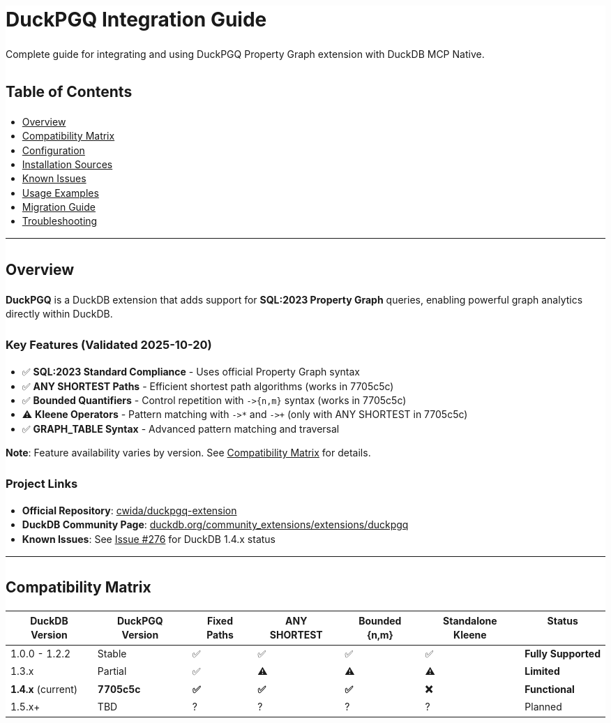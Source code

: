 # DuckPGQ Integration Guide

Complete guide for integrating and using DuckPGQ Property Graph extension with DuckDB MCP Native.

## Table of Contents

- [Overview](#overview)
- [Compatibility Matrix](#compatibility-matrix)
- [Configuration](#configuration)
- [Installation Sources](#installation-sources)
- [Known Issues](#known-issues)
- [Usage Examples](#usage-examples)
- [Migration Guide](#migration-guide)
- [Troubleshooting](#troubleshooting)

---

## Overview

**DuckPGQ** is a DuckDB extension that adds support for **SQL:2023 Property Graph** queries, enabling powerful graph analytics directly within DuckDB.

### Key Features (Validated 2025-10-20)

- ✅ **SQL:2023 Standard Compliance** - Uses official Property Graph syntax
- ✅ **ANY SHORTEST Paths** - Efficient shortest path algorithms (works in 7705c5c)
- ✅ **Bounded Quantifiers** - Control repetition with `->{n,m}` syntax (works in 7705c5c)
- ⚠️ **Kleene Operators** - Pattern matching with `->*` and `->+` (only with ANY SHORTEST in 7705c5c)
- ✅ **GRAPH_TABLE Syntax** - Advanced pattern matching and traversal

**Note**: Feature availability varies by version. See [Compatibility Matrix](#compatibility-matrix) for details.

### Project Links

- **Official Repository**: [cwida/duckpgq-extension](https://github.com/cwida/duckpgq-extension)
- **DuckDB Community Page**: [duckdb.org/community_extensions/extensions/duckpgq](https://duckdb.org/community_extensions/extensions/duckpgq)
- **Known Issues**: See [Issue #276](https://github.com/cwida/duckpgq-extension/issues/276) for DuckDB 1.4.x status

---

## Compatibility Matrix

| DuckDB Version      | DuckPGQ Version | Fixed Paths | ANY SHORTEST | Bounded {n,m} | Standalone Kleene | Status               |
| ------------------- | --------------- | ----------- | ------------ | ------------- | ----------------- | -------------------- |
| 1.0.0 - 1.2.2       | Stable          | ✅          | ✅           | ✅            | ✅                | **Fully Supported**  |
| 1.3.x               | Partial         | ✅          | ⚠️           | ⚠️            | ⚠️                | **Limited**          |
| **1.4.x** (current) | **7705c5c**     | **✅**      | **✅**       | **✅**        | **❌**            | **Functional**       |
| 1.5.x+              | TBD             | ?           | ?            | ?             | ?                 | Planned              |
